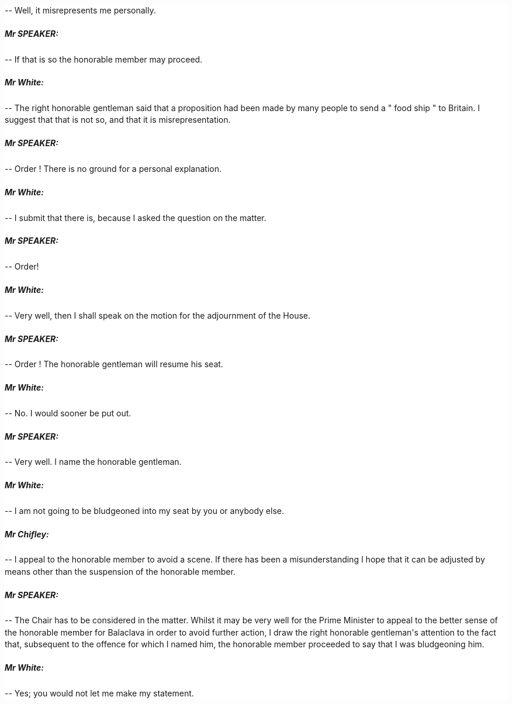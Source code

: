 --  Well, it misrepresents me personally. 

##### Mr SPEAKER:

-- If that is so the honorable member may proceed. 

##### Mr White:

--  The right honorable gentleman said that a proposition had been made by many people to send a " food ship " to Britain. I suggest that that is not so, and that it is misrepresentation. 

##### Mr SPEAKER:

-- Order ! There is no ground for a personal explanation. 

##### Mr White:

--  I submit that there is, because I asked the question on the matter. 

##### Mr SPEAKER:

-- Order! 

##### Mr White:

--  Very well, then I shall speak on the motion for the adjournment of the House. 

##### Mr SPEAKER:

-- Order ! The honorable gentleman will resume his seat. 

##### Mr White:

--  No. I would sooner be put out. 

##### Mr SPEAKER:

-- Very well. I name the honorable gentleman. 

##### Mr White:

--  I am not going to be bludgeoned into my seat by you or anybody else. 

##### Mr Chifley:

--  I appeal to the honorable member to avoid a scene. If there  has been a misunderstanding I hope that it can be adjusted by means other than the suspension of the honorable member. 

##### Mr SPEAKER:

-- The Chair has to be considered in the matter. Whilst it may be very well for the Prime Minister to appeal to the better sense of the honorable member for Balaclava in order to avoid further action, I draw the right honorable gentleman's attention to the fact that, subsequent to the offence for which I named him, the honorable member proceeded to say that I was bludgeoning him. 

##### Mr White:

-- Yes; you would not let me make my statement. 
